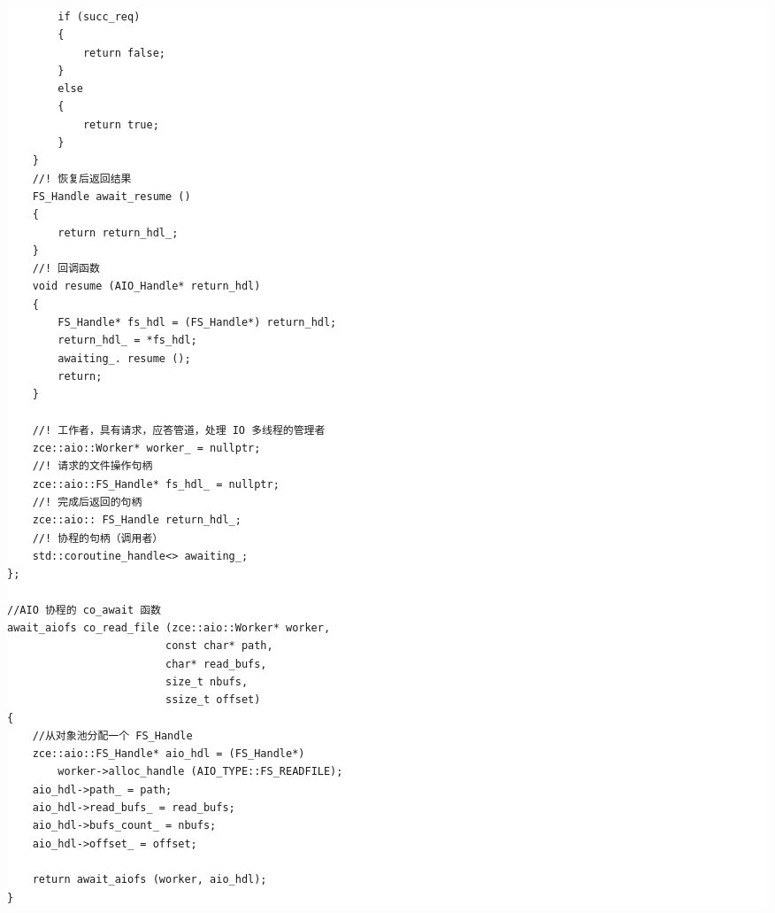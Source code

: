 ```
        if (succ_req)
        {
            return false;
        }
        else
        {
            return true;
        }
    }
    //! 恢复后返回结果
    FS_Handle await_resume ()
    {
        return return_hdl_;
    }
    //! 回调函数
    void resume (AIO_Handle* return_hdl)
    {
        FS_Handle* fs_hdl = (FS_Handle*) return_hdl;
        return_hdl_ = *fs_hdl;
        awaiting_. resume ();
        return;
    }

    //! 工作者，具有请求，应答管道，处理 IO 多线程的管理者
    zce::aio::Worker* worker_ = nullptr;
    //! 请求的文件操作句柄
    zce::aio::FS_Handle* fs_hdl_ = nullptr;
    //! 完成后返回的句柄
    zce::aio:: FS_Handle return_hdl_;
    //! 协程的句柄（调用者）
    std::coroutine_handle<> awaiting_;
};

//AIO 协程的 co_await 函数
await_aiofs co_read_file (zce::aio::Worker* worker,
                         const char* path,
                         char* read_bufs,
                         size_t nbufs,
                         ssize_t offset)
{
    //从对象池分配一个 FS_Handle
    zce::aio::FS_Handle* aio_hdl = (FS_Handle*)
        worker->alloc_handle (AIO_TYPE::FS_READFILE);
    aio_hdl->path_ = path;
    aio_hdl->read_bufs_ = read_bufs;
    aio_hdl->bufs_count_ = nbufs;
    aio_hdl->offset_ = offset;

    return await_aiofs (worker, aio_hdl);
}
```
